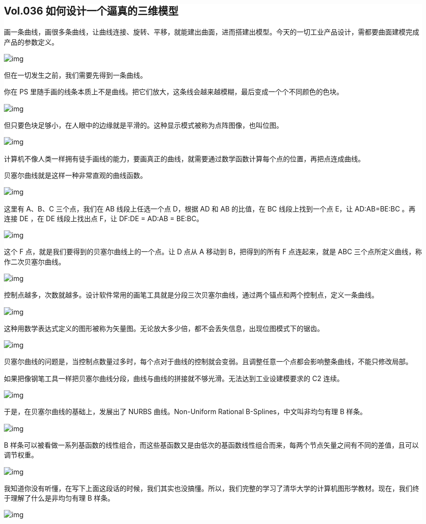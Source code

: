## Vol.036 如何设计一个逼真的三维模型

画一条曲线，画很多条曲线，让曲线连接、旋转、平移，就能建出曲面，进而搭建出模型。今天的一切工业产品设计，需都要曲面建模完成产品的参数定义。

![img](https://paperclip.host/static/U6yRaDu1NabeonUNQUgBITiafiauVVFe2TXDj5v98gSEwWiaGrZrnUic9J6C7YgkZibgOsczZgTgl0YgSIRfic1pcz4A.gif)

但在一切发生之前，我们需要先得到一条曲线。

你在 PS 里随手画的线条本质上不是曲线。把它们放大，这条线会越来越模糊，最后变成一个个不同颜色的色块。

![img](https://paperclip.host/static/U6yRaDu1NabeonUNQUgBITiafiauVVFe2T3J6RfBia8qGzJUZ7HcBUdb6zuCJHZEEVXgwwJ3hIxNRj5RHMa1rzX1w.gif)

但只要色块足够小，在人眼中的边缘就是平滑的。这种显示模式被称为点阵图像，也叫位图。

![img](https://paperclip.host/static/U6yRaDu1NabeonUNQUgBITiafiauVVFe2TicpT3JOJLNEVOwzP94U99NIOtEOCibkYGJHAyx7TxJRE9FgcEXQwhDYg.png)

计算机不像人类一样拥有徒手画线的能力，要画真正的曲线，就需要通过数学函数计算每个点的位置，再把点连成曲线。

贝塞尔曲线就是这样一种非常直观的曲线函数。

![img](https://paperclip.host/static/U6yRaDu1NabeonUNQUgBITiafiauVVFe2TXshIVXgNkwt8rtiak24Xe42C7YHXU9hbLAeRAQPWjgOMtJ4zuFoH4zg.gif)

这里有 A、B、C 三个点，我们在 AB 线段上任选一个点 D，根据 AD 和 AB 的比值，在 BC 线段上找到一个点 E，让 AD:AB=BE:BC 。再连接 DE ，在 DE 线段上找出点 F，让 DF:DE = AD:AB = BE:BC。

![img](https://paperclip.host/static/U6yRaDu1NabeonUNQUgBITiafiauVVFe2TbZ4H3Ou1C5OhzxqPpicggHNfR9iaz625jnSTicHH9kl8H0s3sho2ag2bg.gif)

这个 F 点，就是我们要得到的贝塞尔曲线上的一个点。让 D 点从 A 移动到 B，把得到的所有 F 点连起来，就是 ABC 三个点所定义曲线，称作二次贝塞尔曲线。

![img](https://paperclip.host/static/U6yRaDu1NabeonUNQUgBITiafiauVVFe2TB91XicVztdClGssNDLwulIto5nOwhs7SLPaTe97EIL0TtQQLduudk4Q.gif)

控制点越多，次数就越多。设计软件常用的画笔工具就是分段三次贝塞尔曲线，通过两个锚点和两个控制点，定义一条曲线。

![img](https://paperclip.host/static/U6yRaDu1NabeonUNQUgBITiafiauVVFe2TALnzZCZx6FOKia41HFKYCtPJ2Fias2xUAvTa2VibIyrXVssLNMq2xYNxw.gif)

这种用数学表达式定义的图形被称为矢量图。无论放大多少倍，都不会丢失信息，出现位图模式下的锯齿。

![img](https://paperclip.host/static/U6yRaDu1NabeonUNQUgBITiafiauVVFe2TR57uicIuATuGDaETvpwONZUJCNlSeamMKgvHjo6aFwFh9GzuWYRP24w.png)

贝塞尔曲线的问题是，当控制点数量过多时，每个点对于曲线的控制就会变弱。且调整任意一个点都会影响整条曲线，不能只修改局部。

如果把像钢笔工具一样把贝塞尔曲线分段，曲线与曲线的拼接就不够光滑。无法达到工业设建模要求的 C2 连续。

![img](https://paperclip.host/static/U6yRaDu1NabeonUNQUgBITiafiauVVFe2TaKJXgfY6HFszCibtUeoVHztPLjA3v2DpRNO2ibb1fSRBeHs9ZFYYaXuA.gif)

于是，在贝塞尔曲线的基础上，发展出了 NURBS 曲线。Non-Uniform Rational B-Splines，中文叫非均匀有理 B 样条。

![img](https://paperclip.host/static/U6yRaDu1NabeonUNQUgBITiafiauVVFe2TACTJIbjGCKDGKFVOyw7NNr7S8tdMarYCK4kicJQ0VSgcmNXHFVfgTAw.jpg)

B 样条可以被看做一系列基函数的线性组合，而这些基函数又是由低次的基函数线性组合而来，每两个节点矢量之间有不同的差值，且可以调节权重。

![img](https://paperclip.host/static/U6yRaDu1NabeonUNQUgBITiafiauVVFe2TDUvUSn2q6mib8O8HhSrMczGUZxIRSECCibyuWKOFIj34TkXIyZHt9nnA.gif)

我知道你没有听懂，在写下上面这段话的时候，我们其实也没搞懂。所以，我们完整的学习了清华大学的计算机图形学教材。现在，我们终于理解了什么是非均匀有理 B 样条。

![img](https://paperclip.host/static/U6yRaDu1NabeonUNQUgBITiafiauVVFe2TKHcHFVLcATRJKZg6E2SpgialTIRQX4O4A26jRNibFkKPXYZliaHW8icsicw.jpg)
